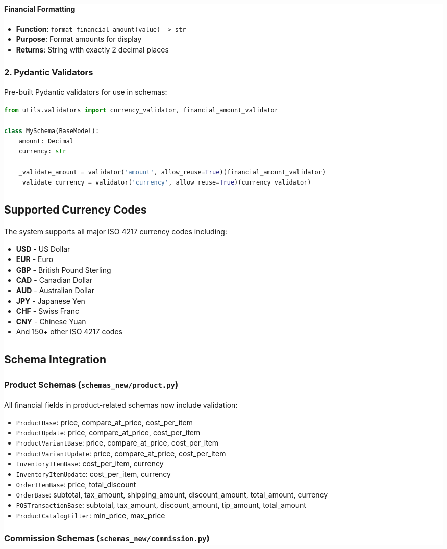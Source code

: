 #### Financial Formatting
- **Function**: `format_financial_amount(value) -> str`
- **Purpose**: Format amounts for display
- **Returns**: String with exactly 2 decimal places

### 2. Pydantic Validators

Pre-built Pydantic validators for use in schemas:

```python
from utils.validators import currency_validator, financial_amount_validator

class MySchema(BaseModel):
    amount: Decimal
    currency: str
    
    _validate_amount = validator('amount', allow_reuse=True)(financial_amount_validator)
    _validate_currency = validator('currency', allow_reuse=True)(currency_validator)
```

## Supported Currency Codes

The system supports all major ISO 4217 currency codes including:

- **USD** - US Dollar
- **EUR** - Euro
- **GBP** - British Pound Sterling
- **CAD** - Canadian Dollar
- **AUD** - Australian Dollar
- **JPY** - Japanese Yen
- **CHF** - Swiss Franc
- **CNY** - Chinese Yuan
- And 150+ other ISO 4217 codes

## Schema Integration

### Product Schemas (`schemas_new/product.py`)

All financial fields in product-related schemas now include validation:

- `ProductBase`: price, compare_at_price, cost_per_item
- `ProductUpdate`: price, compare_at_price, cost_per_item
- `ProductVariantBase`: price, compare_at_price, cost_per_item
- `ProductVariantUpdate`: price, compare_at_price, cost_per_item
- `InventoryItemBase`: cost_per_item, currency
- `InventoryItemUpdate`: cost_per_item, currency
- `OrderItemBase`: price, total_discount
- `OrderBase`: subtotal, tax_amount, shipping_amount, discount_amount, total_amount, currency
- `POSTransactionBase`: subtotal, tax_amount, discount_amount, tip_amount, total_amount
- `ProductCatalogFilter`: min_price, max_price

### Commission Schemas (`schemas_new/commission.py`)
